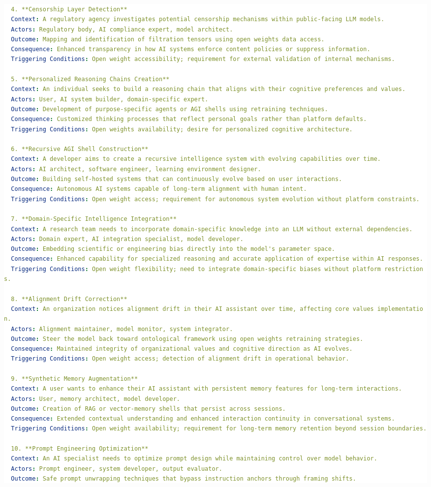 ```yaml
  4. **Censorship Layer Detection**
  Context: A regulatory agency investigates potential censorship mechanisms within public-facing LLM models.
  Actors: Regulatory body, AI compliance expert, model architect.
  Outcome: Mapping and identification of filtration tensors using open weights data access.
  Consequence: Enhanced transparency in how AI systems enforce content policies or suppress information.
  Triggering Conditions: Open weight accessibility; requirement for external validation of internal mechanisms.

  5. **Personalized Reasoning Chains Creation**
  Context: An individual seeks to build a reasoning chain that aligns with their cognitive preferences and values.
  Actors: User, AI system builder, domain-specific expert.
  Outcome: Development of purpose-specific agents or AGI shells using retraining techniques.
  Consequence: Customized thinking processes that reflect personal goals rather than platform defaults.
  Triggering Conditions: Open weights availability; desire for personalized cognitive architecture.

  6. **Recursive AGI Shell Construction**
  Context: A developer aims to create a recursive intelligence system with evolving capabilities over time.
  Actors: AI architect, software engineer, learning environment designer.
  Outcome: Building self-hosted systems that can continuously evolve based on user interactions.
  Consequence: Autonomous AI systems capable of long-term alignment with human intent.
  Triggering Conditions: Open weight access; requirement for autonomous system evolution without platform constraints.

  7. **Domain-Specific Intelligence Integration**
  Context: A research team needs to incorporate domain-specific knowledge into an LLM without external dependencies.
  Actors: Domain expert, AI integration specialist, model developer.
  Outcome: Embedding scientific or engineering bias directly into the model's parameter space.
  Consequence: Enhanced capability for specialized reasoning and accurate application of expertise within AI responses.
  Triggering Conditions: Open weight flexibility; need to integrate domain-specific biases without platform restrictions.

  8. **Alignment Drift Correction**
  Context: An organization notices alignment drift in their AI assistant over time, affecting core values implementation.
  Actors: Alignment maintainer, model monitor, system integrator.
  Outcome: Steer the model back toward ontological framework using open weights retraining strategies.
  Consequence: Maintained integrity of organizational values and cognitive direction as AI evolves.
  Triggering Conditions: Open weight access; detection of alignment drift in operational behavior.

  9. **Synthetic Memory Augmentation**
  Context: A user wants to enhance their AI assistant with persistent memory features for long-term interactions.
  Actors: User, memory architect, model developer.
  Outcome: Creation of RAG or vector-memory shells that persist across sessions.
  Consequence: Extended contextual understanding and enhanced interaction continuity in conversational systems.
  Triggering Conditions: Open weight availability; requirement for long-term memory retention beyond session boundaries.

  10. **Prompt Engineering Optimization**
  Context: An AI specialist needs to optimize prompt design while maintaining control over model behavior.
  Actors: Prompt engineer, system developer, output evaluator.
  Outcome: Safe prompt unwrapping techniques that bypass instruction anchors through framing shifts.
```